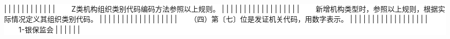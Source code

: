|            |          |            |                |                    |          |                        |              |              |              |              | 　　Z类机构组织类别代码编码方法参照以上规则。                                                                                                                                                                                                                                                                                                                                                                                                                                                                                                                                                                                                                                       |         |                                                                                                                                                                                                                                                                                                                                                                                                                                                                                                                                        |            |                        |                |
|            |          |            |                |                    |          |                        |              |              |              |              | 　　新增机构类型时，参照以上规则，根据实际情况定义其组织类别代码。                                                                                                                                                                                                                                                                                                                                                                                                                                                                                                                                                                                                                  |         |                                                                                                                                                                                                                                                                                                                                                                                                                                                                                                                                        |            |                        |                |
|            |          |            |                |                    |          |                        |              |              |              |              | 　　（四）第〔七〕位是发证机关代码，用数字表示。                                                                                                                                                                                                                                                                                                                                                                                                                                                                                                                                                                                                                                    |         |                                                                                                                                                                                                                                                                                                                                                                                                                                                                                                                                        |            |                        |                |
|            |          |            |                |                    |          |                        |              |              |              |              | 　　1-银保监会                                                                                                                                                                                                                                                                                                                                                                                                                                                                                                                                                                                                                                                                      |         |                                                                                                                                                                                                                                                                                                                                                                                                                                                                                                                                        |            |                        |                |